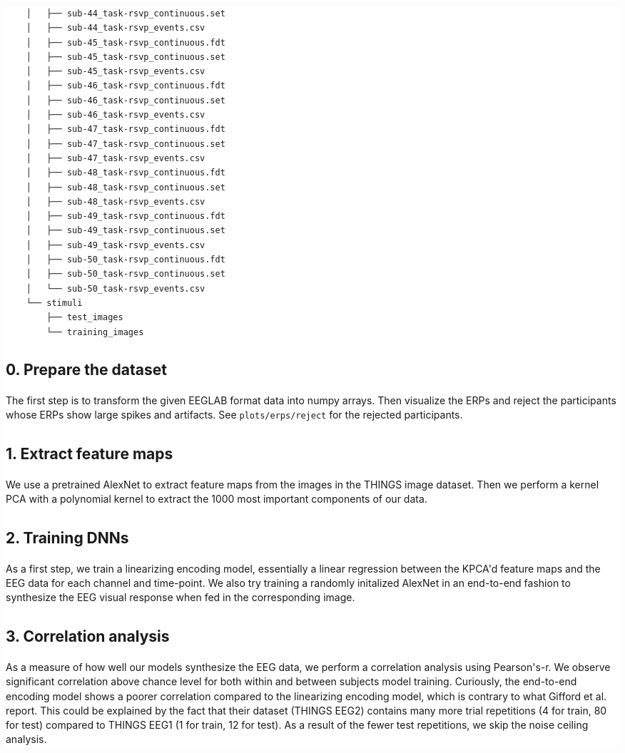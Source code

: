 ```
    │   ├── sub-44_task-rsvp_continuous.set
    │   ├── sub-44_task-rsvp_events.csv
    │   ├── sub-45_task-rsvp_continuous.fdt
    │   ├── sub-45_task-rsvp_continuous.set
    │   ├── sub-45_task-rsvp_events.csv
    │   ├── sub-46_task-rsvp_continuous.fdt
    │   ├── sub-46_task-rsvp_continuous.set
    │   ├── sub-46_task-rsvp_events.csv
    │   ├── sub-47_task-rsvp_continuous.fdt
    │   ├── sub-47_task-rsvp_continuous.set
    │   ├── sub-47_task-rsvp_events.csv
    │   ├── sub-48_task-rsvp_continuous.fdt
    │   ├── sub-48_task-rsvp_continuous.set
    │   ├── sub-48_task-rsvp_events.csv
    │   ├── sub-49_task-rsvp_continuous.fdt
    │   ├── sub-49_task-rsvp_continuous.set
    │   ├── sub-49_task-rsvp_events.csv
    │   ├── sub-50_task-rsvp_continuous.fdt
    │   ├── sub-50_task-rsvp_continuous.set
    │   └── sub-50_task-rsvp_events.csv
    └── stimuli
        ├── test_images
        └── training_images
```

## 0. Prepare the dataset

The first step is to transform the given EEGLAB format data into numpy arrays. Then visualize the ERPs and reject the participants whose ERPs show large spikes and artifacts. See `plots/erps/reject` for the rejected participants.

## 1. Extract feature maps 

We use a pretrained AlexNet to extract feature maps from the images in the THINGS image dataset. Then we perform a kernel PCA with a polynomial kernel to extract the 1000 most important components of our data.

## 2. Training DNNs

As a first step, we train a linearizing encoding model, essentially a linear regression between the KPCA'd feature maps and the EEG data for each channel and time-point. We also try training a randomly initalized AlexNet in an end-to-end fashion to synthesize the EEG visual response when fed in the corresponding image.

## 3. Correlation analysis

As a measure of how well our models synthesize the EEG data, we perform a correlation analysis using Pearson's-r. We observe significant correlation  above chance level for both within and between subjects model training. Curiously, the end-to-end encoding model shows a poorer correlation compared to the linearizing encoding model, which is contrary to what Gifford et al. report. This could be explained by the fact that their dataset (THINGS EEG2) contains many more trial repetitions (4 for train, 80 for test) compared to THINGS EEG1 (1 for train, 12 for test). As a result of the fewer test repetitions, we skip the noise ceiling analysis.
